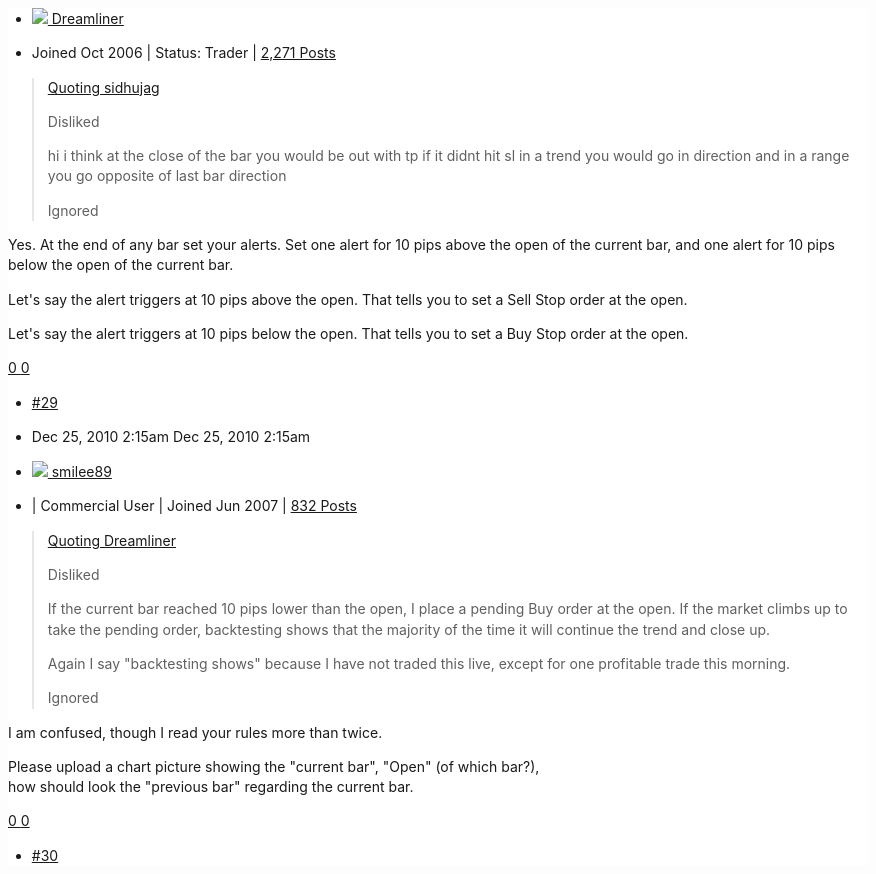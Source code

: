   * [![](https://assets.faireconomy.media/nfs/customavatars/thumbs/medium/avatar21271_4.gif) Dreamliner](dreamliner)

  * Joined Oct 2006 | Status: Trader | [2,271 Posts](/search?do=process&provider=Member&searchuser=21271)

> [Quoting sidhujag](/thread/post/4264343#post4264343 "View Quoted Post")
> 
> Disliked
> 
> hi i think at the close of the bar you would be out with tp if it didnt hit sl in a trend you would go in direction and in a range you go opposite of last bar direction
> 
> Ignored

Yes. At the end of any bar set your alerts. Set one alert for 10 pips above the open of the current bar, and one alert for 10 pips below the open of the current bar.   
  
Let's say the alert triggers at 10 pips above the open. That tells you to set a Sell Stop order at the open.   
  
Let's say the alert triggers at 10 pips below the open. That tells you to set a Buy Stop order at the open. 

[0 ](javascript:void\(0\);) [0 ](javascript:void\(0\);)

  * [#29](/thread/post/4264355#post4264355 "Post Permalink")

  * Dec 25, 2010 2:15am  Dec 25, 2010 2:15am 

  * [![](https://assets.faireconomy.media/nfs/customavatars/thumbs/medium/avatar41476_5.gif) smilee89](smilee89)

  * | Commercial User  | Joined Jun 2007 | [832 Posts](/search?do=process&provider=Member&searchuser=41476)

> [Quoting Dreamliner](/thread/post/4264329#post4264329 "View Quoted Post")
> 
> Disliked
> 
> If the current bar reached 10 pips lower than the open, I place a pending Buy order at the open. If the market climbs up to take the pending order, backtesting shows that the majority of the time it will continue the trend and close up.   
>    
>  Again I say "backtesting shows" because I have not traded this live, except for one profitable trade this morning.
> 
> Ignored

I am confused, though I read your rules more than twice.  
  
Please upload a chart picture showing the "current bar", "Open" (of which bar?),  
how should look the "previous bar" regarding the current bar. 

[0 ](javascript:void\(0\);) [0 ](javascript:void\(0\);)

  * [#30](/thread/post/4264365#post4264365 "Post Permalink")
